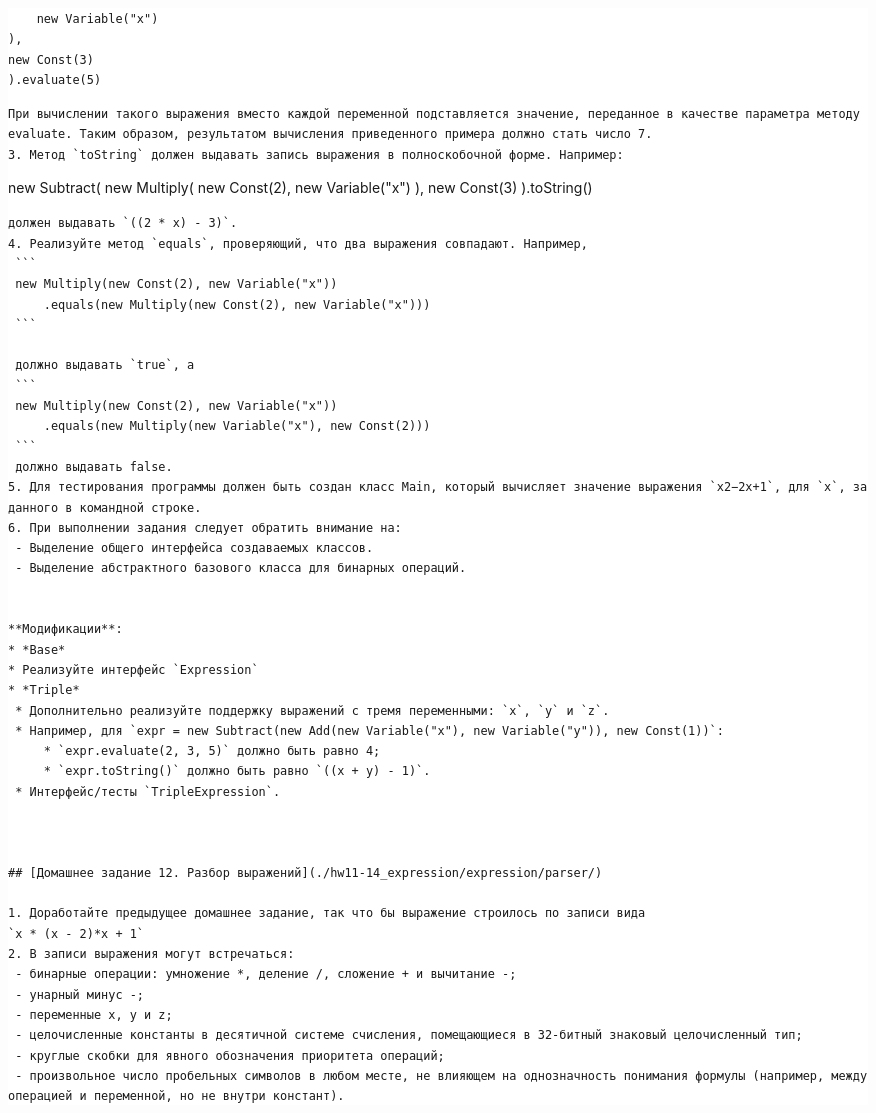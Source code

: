         new Variable("x")
    ),
    new Const(3)
    ).evaluate(5)
   ```
   При вычислении такого выражения вместо каждой переменной подставляется значение, переданное в качестве параметра методу evaluate. Таким образом, результатом вычисления приведенного примера должно стать число 7.
3. Метод `toString` должен выдавать запись выражения в полноскобочной форме. Например:
   ```
   new Subtract(
    new Multiply(
        new Const(2),
        new Variable("x")
    ),
    new Const(3)
    ).toString()
   ```
   должен выдавать `((2 * x) - 3)`.
4. Реализуйте метод `equals`, проверяющий, что два выражения совпадают. Например,
    ```
    new Multiply(new Const(2), new Variable("x"))
        .equals(new Multiply(new Const(2), new Variable("x")))
    ```
            
    должно выдавать `true`, а  
    ```
    new Multiply(new Const(2), new Variable("x"))
        .equals(new Multiply(new Variable("x"), new Const(2)))
    ```
    должно выдавать false.  
5. Для тестирования программы должен быть создан класс Main, который вычисляет значение выражения `x2−2x+1`, для `x`, заданного в командной строке.
6. При выполнении задания следует обратить внимание на:
    - Выделение общего интерфейса создаваемых классов.
    - Выделение абстрактного базового класса для бинарных операций.


**Модификации**:
* *Base*
   * Реализуйте интерфейс `Expression`
* *Triple*
    * Дополнительно реализуйте поддержку выражений с тремя переменными: `x`, `y` и `z`.
    * Например, для `expr = new Subtract(new Add(new Variable("x"), new Variable("y")), new Const(1))`:
        * `expr.evaluate(2, 3, 5)` должно быть равно 4;
        * `expr.toString()` должно быть равно `((x + y) - 1)`.
    * Интерфейс/тесты `TripleExpression`.



## [Домашнее задание 12. Разбор выражений](./hw11-14_expression/expression/parser/)

1. Доработайте предыдущее домашнее задание, так что бы выражение строилось по записи вида
   `x * (x - 2)*x + 1`
2. В записи выражения могут встречаться:
    - бинарные операции: умножение *, деление /, сложение + и вычитание -;
    - унарный минус -;
    - переменные x, y и z;
    - целочисленные константы в десятичной системе счисления, помещающиеся в 32-битный знаковый целочисленный тип;
    - круглые скобки для явного обозначения приоритета операций;
    - произвольное число пробельных символов в любом месте, не влияющем на однозначность понимания формулы (например, между операцией и переменной, но не внутри констант).
   ```